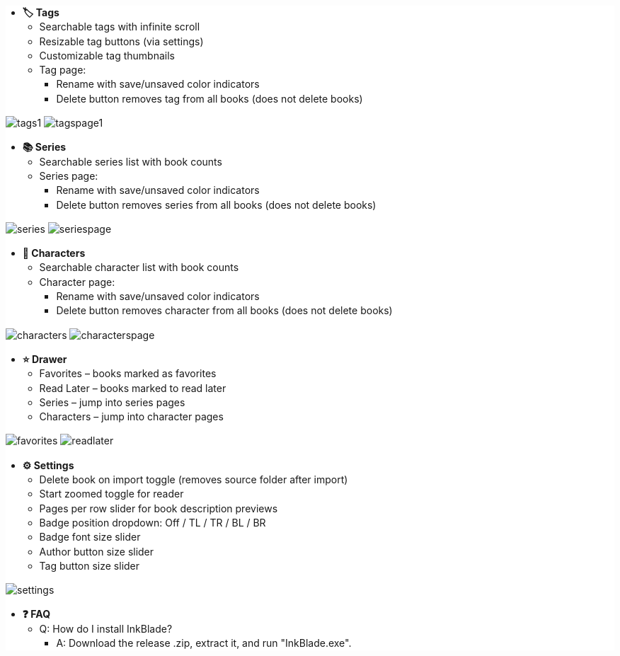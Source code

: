 
- **🏷️ Tags**
  - Searchable tags with infinite scroll
  - Resizable tag buttons (via settings)
  - Customizable tag thumbnails
  - Tag page:
      - Rename with save/unsaved color indicators
      - Delete button removes tag from all books (does not delete books)
<img width="2560" height="1540" alt="tags1" src="https://github.com/user-attachments/assets/3c03495d-5957-402e-a96a-1cd2ed1cd05b" />
<img width="2560" height="1540" alt="tagspage1" src="https://github.com/user-attachments/assets/9e8c6e28-8cc2-4124-8b06-88d77cd7618f" />

- **📚 Series**
  - Searchable series list with book counts
  - Series page:
    - Rename with save/unsaved color indicators
    - Delete button removes series from all books (does not delete books)
<img width="2560" height="1540" alt="series" src="https://github.com/user-attachments/assets/f2f75790-beb5-416f-8200-b482e7b1f399" />
<img width="2560" height="1540" alt="seriespage" src="https://github.com/user-attachments/assets/40f87164-5311-48e9-83d2-a69e0f4de415" />

- **👤 Characters**
  - Searchable character list with book counts
  - Character page:
    - Rename with save/unsaved color indicators
    - Delete button removes character from all books (does not delete books)
<img width="2560" height="1540" alt="characters" src="https://github.com/user-attachments/assets/bf5c2e6a-4c28-4307-a23a-728086b4830f" />
<img width="2560" height="1540" alt="characterspage" src="https://github.com/user-attachments/assets/971b9332-dcb9-4894-8510-dd9b978d6892" />

- **⭐ Drawer**
  - Favorites – books marked as favorites
  - Read Later – books marked to read later
  - Series – jump into series pages
  - Characters – jump into character pages
<img width="2560" height="1540" alt="favorites" src="https://github.com/user-attachments/assets/7fc2c374-c375-433b-b784-dcb19bbbcd22" />
<img width="2560" height="1540" alt="readlater" src="https://github.com/user-attachments/assets/80050fe0-43c5-474c-aa0f-c19582b4b159" />

- **⚙️ Settings**
  - Delete book on import toggle (removes source folder after import)
  - Start zoomed toggle for reader
  - Pages per row slider for book description previews
  - Badge position dropdown: Off / TL / TR / BL / BR
  - Badge font size slider
  - Author button size slider
  - Tag button size slider
<img width="2560" height="1540" alt="settings" src="https://github.com/user-attachments/assets/2e461190-65c2-42db-a7dd-e0a004f8babd" />

- **❓ FAQ**
  - Q: How do I install InkBlade?
    - A: Download the release .zip, extract it, and run "InkBlade.exe".
